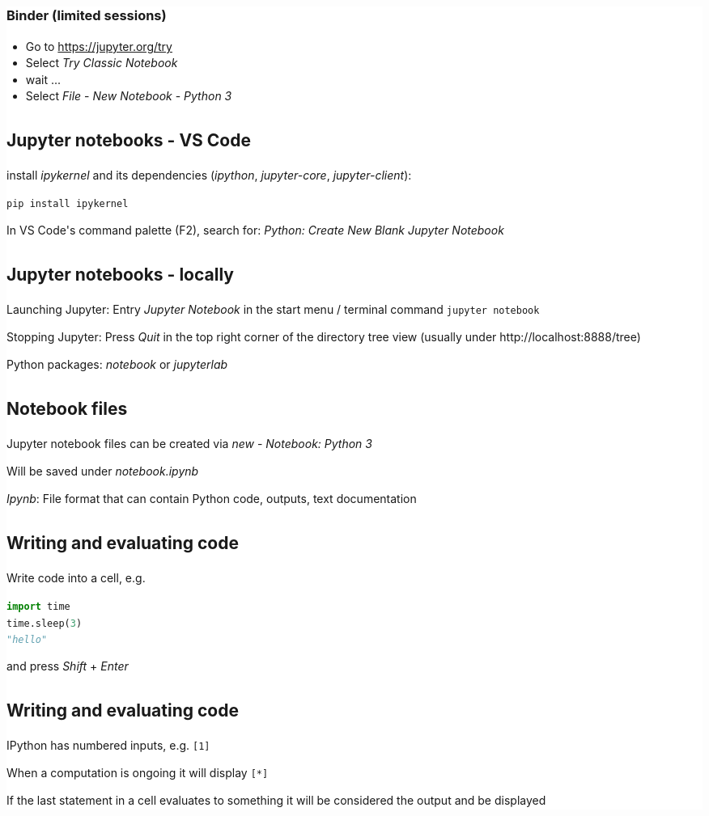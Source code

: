 ### Binder (limited sessions)

- Go to <https://jupyter.org/try>
- Select _Try Classic Notebook_
- wait ...
- Select _File_ - _New Notebook_ - _Python 3_

## Jupyter notebooks - VS Code

install _ipykernel_ and its dependencies (_ipython_, _jupyter-core_, _jupyter-client_):



```bash
pip install ipykernel
```

In VS Code's command palette (F2), search for: _Python: Create New Blank Jupyter Notebook_

## Jupyter notebooks - locally

Launching Jupyter: Entry _Jupyter Notebook_ in the start menu / terminal command `jupyter notebook`

Stopping Jupyter: Press _Quit_ in the top right corner of the directory tree view (usually under http&#x3A;//localhost:8888/tree)

Python packages: _notebook_ or _jupyterlab_

## Notebook files

Jupyter notebook files can be created via _new_ - _Notebook: Python 3_

Will be saved under _notebook.ipynb_

_Ipynb_: File format that can contain Python code, outputs, text documentation

## Writing and evaluating code

Write code into a cell, e.g.

```py
import time
time.sleep(3)
"hello"
```

and press _Shift_ + _Enter_

## Writing and evaluating code

IPython has numbered inputs, e.g. `[1]`

When a computation is ongoing it will display `[*]`

If the last statement in a cell evaluates to something it will be considered the output and be displayed
